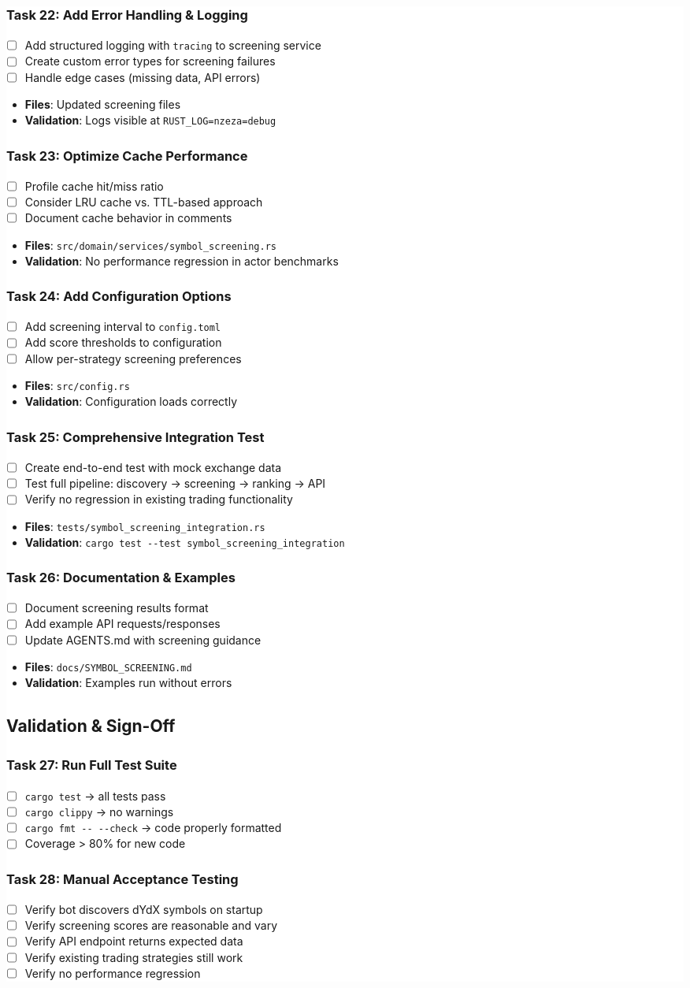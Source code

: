 ### Task 22: Add Error Handling & Logging
- [ ] Add structured logging with `tracing` to screening service
- [ ] Create custom error types for screening failures
- [ ] Handle edge cases (missing data, API errors)
- **Files**: Updated screening files
- **Validation**: Logs visible at `RUST_LOG=nzeza=debug`

### Task 23: Optimize Cache Performance
- [ ] Profile cache hit/miss ratio
- [ ] Consider LRU cache vs. TTL-based approach
- [ ] Document cache behavior in comments
- **Files**: `src/domain/services/symbol_screening.rs`
- **Validation**: No performance regression in actor benchmarks

### Task 24: Add Configuration Options
- [ ] Add screening interval to `config.toml`
- [ ] Add score thresholds to configuration
- [ ] Allow per-strategy screening preferences
- **Files**: `src/config.rs`
- **Validation**: Configuration loads correctly

### Task 25: Comprehensive Integration Test
- [ ] Create end-to-end test with mock exchange data
- [ ] Test full pipeline: discovery → screening → ranking → API
- [ ] Verify no regression in existing trading functionality
- **Files**: `tests/symbol_screening_integration.rs`
- **Validation**: `cargo test --test symbol_screening_integration`

### Task 26: Documentation & Examples
- [ ] Document screening results format
- [ ] Add example API requests/responses
- [ ] Update AGENTS.md with screening guidance
- **Files**: `docs/SYMBOL_SCREENING.md`
- **Validation**: Examples run without errors

## Validation & Sign-Off

### Task 27: Run Full Test Suite
- [ ] `cargo test` → all tests pass
- [ ] `cargo clippy` → no warnings
- [ ] `cargo fmt -- --check` → code properly formatted
- [ ] Coverage > 80% for new code

### Task 28: Manual Acceptance Testing
- [ ] Verify bot discovers dYdX symbols on startup
- [ ] Verify screening scores are reasonable and vary
- [ ] Verify API endpoint returns expected data
- [ ] Verify existing trading strategies still work
- [ ] Verify no performance regression
